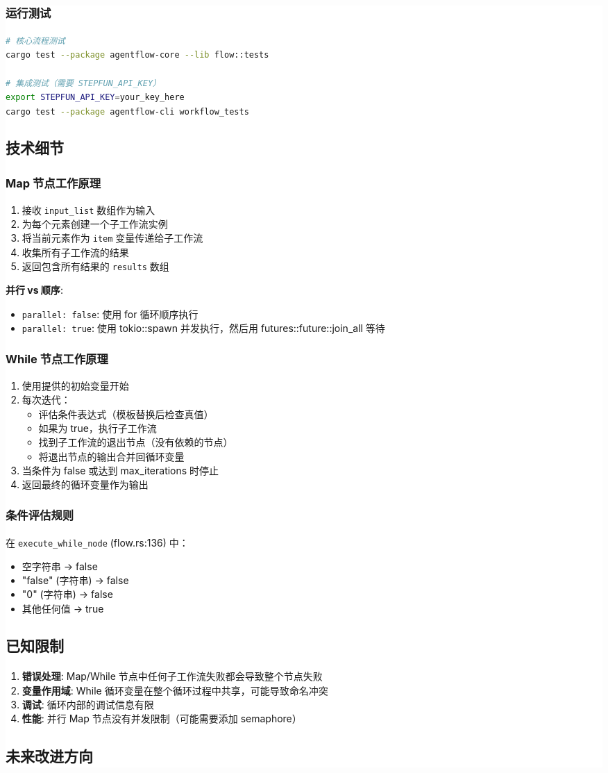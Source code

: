 ### 运行测试

```bash
# 核心流程测试
cargo test --package agentflow-core --lib flow::tests

# 集成测试（需要 STEPFUN_API_KEY）
export STEPFUN_API_KEY=your_key_here
cargo test --package agentflow-cli workflow_tests
```

## 技术细节

### Map 节点工作原理

1. 接收 `input_list` 数组作为输入
2. 为每个元素创建一个子工作流实例
3. 将当前元素作为 `item` 变量传递给子工作流
4. 收集所有子工作流的结果
5. 返回包含所有结果的 `results` 数组

**并行 vs 顺序**:
- `parallel: false`: 使用 for 循环顺序执行
- `parallel: true`: 使用 tokio::spawn 并发执行，然后用 futures::future::join_all 等待

### While 节点工作原理

1. 使用提供的初始变量开始
2. 每次迭代：
   - 评估条件表达式（模板替换后检查真值）
   - 如果为 true，执行子工作流
   - 找到子工作流的退出节点（没有依赖的节点）
   - 将退出节点的输出合并回循环变量
3. 当条件为 false 或达到 max_iterations 时停止
4. 返回最终的循环变量作为输出

### 条件评估规则

在 `execute_while_node` (flow.rs:136) 中：
- 空字符串 → false
- "false" (字符串) → false
- "0" (字符串) → false
- 其他任何值 → true

## 已知限制

1. **错误处理**: Map/While 节点中任何子工作流失败都会导致整个节点失败
2. **变量作用域**: While 循环变量在整个循环过程中共享，可能导致命名冲突
3. **调试**: 循环内部的调试信息有限
4. **性能**: 并行 Map 节点没有并发限制（可能需要添加 semaphore）

## 未来改进方向
